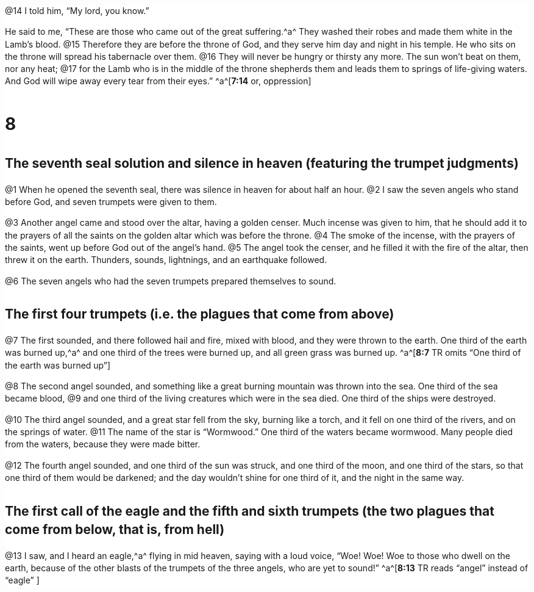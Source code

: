 @14 I told him, “My lord, you know.” 

He said to me, “These are those who came out of the great suffering.^a^ They washed their robes and made them white in the Lamb’s blood. 
@15 Therefore they are before the throne of God, and they serve him day and night in his temple. He who sits on the throne will spread his tabernacle over them. 
@16 They will never be hungry or thirsty any more. The sun won’t beat on them, nor any heat; 
@17 for the Lamb who is in the middle of the throne shepherds them and leads them to springs of life-giving waters. And God will wipe away every tear from their eyes.”
^a^[**7:14** or, oppression] 

# 8 
## The seventh seal solution and silence in heaven (featuring the trumpet judgments)
@1 When he opened the seventh seal, there was silence in heaven for about half an hour. 
@2 I saw the seven angels who stand before God, and seven trumpets were given to them. 

@3 Another angel came and stood over the altar, having a golden censer. Much incense was given to him, that he should add it to the prayers of all the saints on the golden altar which was before the throne. 
@4 The smoke of the incense, with the prayers of the saints, went up before God out of the angel’s hand. 
@5 The angel took the censer, and he filled it with the fire of the altar, then threw it on the earth. Thunders, sounds, lightnings, and an earthquake followed. 

@6 The seven angels who had the seven trumpets prepared themselves to sound.

## The first four trumpets (i.e. the plagues that come from above)
@7 The first sounded, and there followed hail and fire, mixed with blood, and they were thrown to the earth. One third of the earth was burned up,^a^ and one third of the trees were burned up, and all green grass was burned up. 
^a^[**8:7** TR omits “One third of the earth was burned up”]

@8 The second angel sounded, and something like a great burning mountain was thrown into the sea. One third of the sea became blood, 
@9 and one third of the living creatures which were in the sea died. One third of the ships were destroyed. 

@10 The third angel sounded, and a great star fell from the sky, burning like a torch, and it fell on one third of the rivers, and on the springs of water. 
@11 The name of the star is “Wormwood.” One third of the waters became wormwood. Many people died from the waters, because they were made bitter. 

@12 The fourth angel sounded, and one third of the sun was struck, and one third of the moon, and one third of the stars, so that one third of them would be darkened; and the day wouldn’t shine for one third of it, and the night in the same way.

## The first call of the eagle and the fifth and sixth trumpets (the two plagues that come from below, that is, from hell)
@13 I saw, and I heard an eagle,^a^ flying in mid heaven, saying with a loud voice, “Woe! Woe! Woe to those who dwell on the earth, because of the other blasts of the trumpets of the three angels, who are yet to sound!”
^a^[**8:13** TR reads “angel” instead of “eagle” ] 
